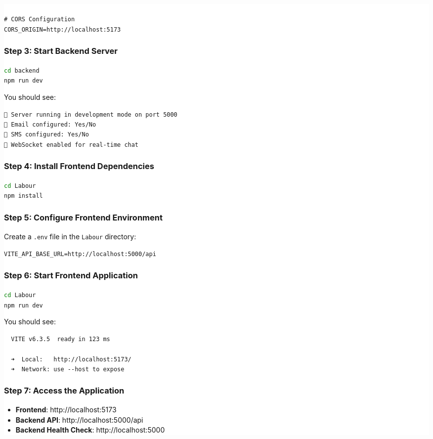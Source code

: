 ```env

# CORS Configuration
CORS_ORIGIN=http://localhost:5173
```

### Step 3: Start Backend Server

```bash
cd backend
npm run dev
```

You should see:
```
🚀 Server running in development mode on port 5000
📧 Email configured: Yes/No
📱 SMS configured: Yes/No
🔌 WebSocket enabled for real-time chat
```

### Step 4: Install Frontend Dependencies

```bash
cd Labour
npm install
```

### Step 5: Configure Frontend Environment

Create a `.env` file in the `Labour` directory:

```env
VITE_API_BASE_URL=http://localhost:5000/api
```

### Step 6: Start Frontend Application

```bash
cd Labour
npm run dev
```

You should see:
```
  VITE v6.3.5  ready in 123 ms

  ➜  Local:   http://localhost:5173/
  ➜  Network: use --host to expose
```

### Step 7: Access the Application

- **Frontend**: http://localhost:5173
- **Backend API**: http://localhost:5000/api
- **Backend Health Check**: http://localhost:5000
